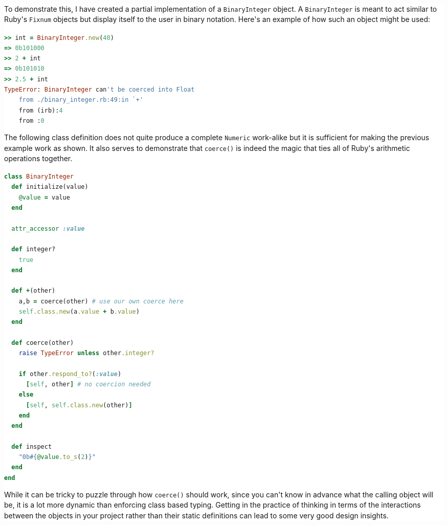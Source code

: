 To demonstrate this, I have created a partial implementation of a `BinaryInteger` object. A `BinaryInteger` is meant to act similar to Ruby's `Fixnum` objects but display itself to the user in binary notation. Here's an example of how such an object might be used:

```ruby
>> int = BinaryInteger.new(40)
=> 0b101000
>> 2 + int
=> 0b101010
>> 2.5 + int
TypeError: BinaryInteger can't be coerced into Float
	from ./binary_integer.rb:49:in `+'
	from (irb):4
	from :0
```

The following class definition does not quite produce a complete `Numeric` work-alike but it is sufficient for making the previous example work as shown. It also serves to demonstrate that `coerce()` is indeed the magic that ties all of Ruby's arithmetic operations together.

```ruby
class BinaryInteger
  def initialize(value)
    @value = value
  end

  attr_accessor :value

  def integer?
    true
  end

  def +(other)
    a,b = coerce(other) # use our own coerce here
    self.class.new(a.value + b.value)
  end

  def coerce(other)
    raise TypeError unless other.integer? 

    if other.respond_to?(:value)
      [self, other] # no coercion needed
    else
      [self, self.class.new(other)]
    end
  end

  def inspect
    "0b#{@value.to_s(2)}"
  end
end
```

While it can be tricky to puzzle through how `coerce()` should work, since you can't know in advance what the calling object will be, it is a lot more dynamic than enforcing class based typing. Getting in the practice of thinking in terms of the interactions between the objects in your project rather than their static definitions can lead to some very good design insights.
